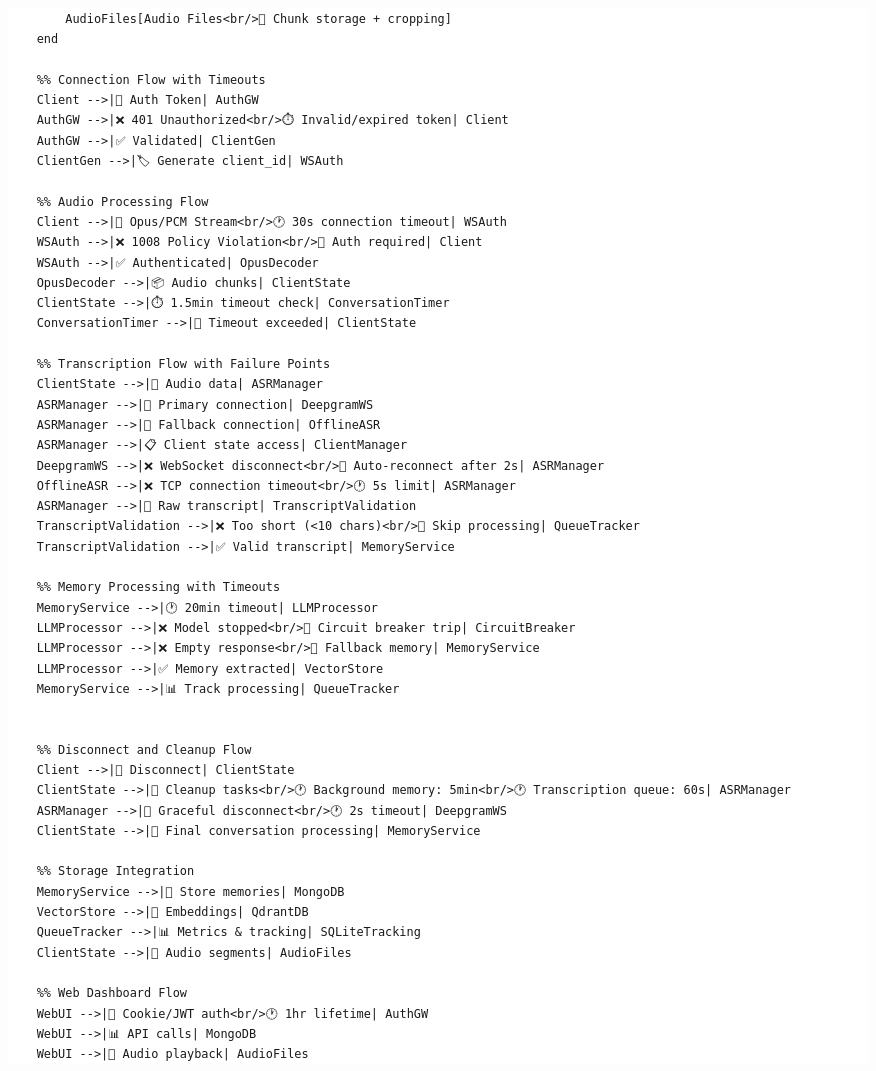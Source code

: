 ```mermaid
        AudioFiles[Audio Files<br/>📁 Chunk storage + cropping]
    end

    %% Connection Flow with Timeouts
    Client -->|🔐 Auth Token| AuthGW
    AuthGW -->|❌ 401 Unauthorized<br/>⏱️ Invalid/expired token| Client
    AuthGW -->|✅ Validated| ClientGen
    ClientGen -->|🏷️ Generate client_id| WSAuth
    
    %% Audio Processing Flow
    Client -->|🎵 Opus/PCM Stream<br/>🕐 30s connection timeout| WSAuth
    WSAuth -->|❌ 1008 Policy Violation<br/>🔐 Auth required| Client
    WSAuth -->|✅ Authenticated| OpusDecoder
    OpusDecoder -->|📦 Audio chunks| ClientState
    ClientState -->|⏱️ 1.5min timeout check| ConversationTimer
    ConversationTimer -->|🔄 Timeout exceeded| ClientState
    
    %% Transcription Flow with Failure Points
    ClientState -->|🎵 Audio data| ASRManager
    ASRManager -->|🔌 Primary connection| DeepgramWS
    ASRManager -->|🔌 Fallback connection| OfflineASR
    ASRManager -->|📋 Client state access| ClientManager
    DeepgramWS -->|❌ WebSocket disconnect<br/>🔄 Auto-reconnect after 2s| ASRManager
    OfflineASR -->|❌ TCP connection timeout<br/>🕐 5s limit| ASRManager
    ASRManager -->|📝 Raw transcript| TranscriptValidation
    TranscriptValidation -->|❌ Too short (<10 chars)<br/>🚫 Skip processing| QueueTracker
    TranscriptValidation -->|✅ Valid transcript| MemoryService

    %% Memory Processing with Timeouts
    MemoryService -->|🕐 20min timeout| LLMProcessor
    LLMProcessor -->|❌ Model stopped<br/>🔄 Circuit breaker trip| CircuitBreaker
    LLMProcessor -->|❌ Empty response<br/>🔄 Fallback memory| MemoryService
    LLMProcessor -->|✅ Memory extracted| VectorStore
    MemoryService -->|📊 Track processing| QueueTracker
    

    %% Disconnect and Cleanup Flow
    Client -->|🔌 Disconnect| ClientState
    ClientState -->|🧹 Cleanup tasks<br/>🕐 Background memory: 5min<br/>🕐 Transcription queue: 60s| ASRManager
    ASRManager -->|🔌 Graceful disconnect<br/>🕐 2s timeout| DeepgramWS
    ClientState -->|🔄 Final conversation processing| MemoryService

    %% Storage Integration
    MemoryService -->|💾 Store memories| MongoDB
    VectorStore -->|💾 Embeddings| QdrantDB
    QueueTracker -->|📊 Metrics & tracking| SQLiteTracking
    ClientState -->|📁 Audio segments| AudioFiles

    %% Web Dashboard Flow
    WebUI -->|🔐 Cookie/JWT auth<br/>🕐 1hr lifetime| AuthGW
    WebUI -->|📊 API calls| MongoDB
    WebUI -->|🎵 Audio playback| AudioFiles
```
